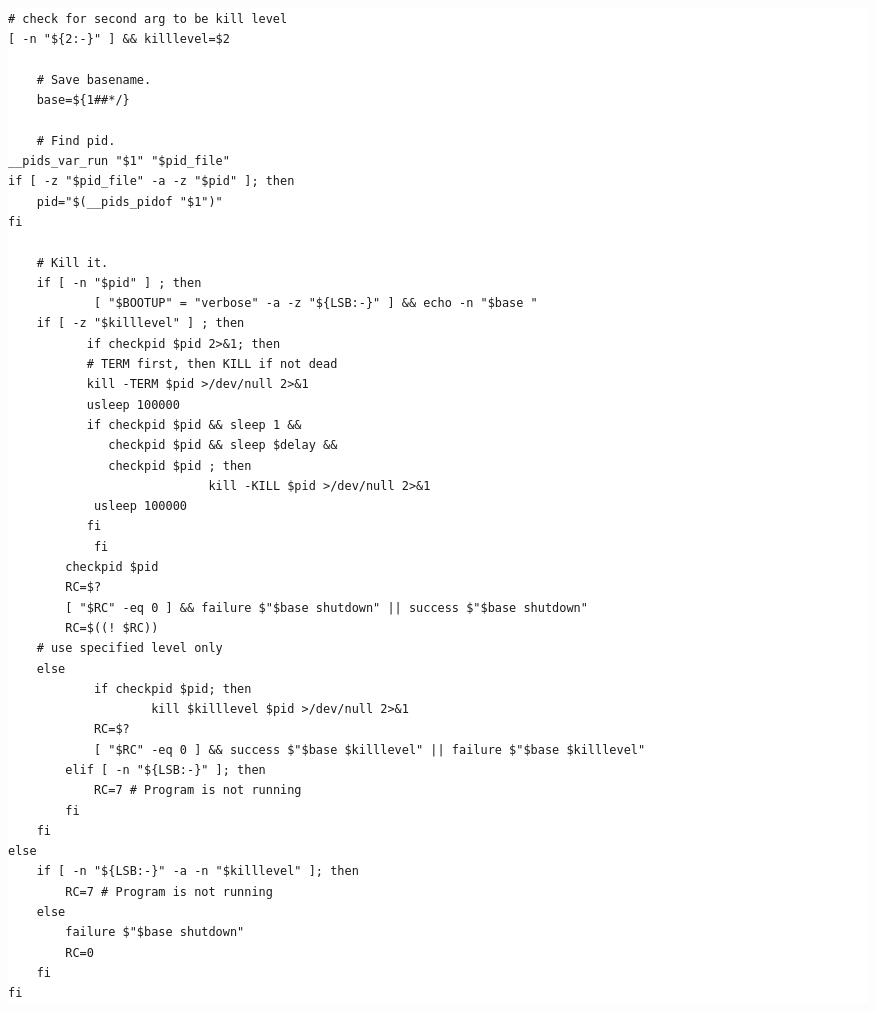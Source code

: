 
	# check for second arg to be kill level
	[ -n "${2:-}" ] && killlevel=$2

        # Save basename.
        base=${1##*/}

        # Find pid.
	__pids_var_run "$1" "$pid_file"
	if [ -z "$pid_file" -a -z "$pid" ]; then
		pid="$(__pids_pidof "$1")"
	fi

        # Kill it.
        if [ -n "$pid" ] ; then
                [ "$BOOTUP" = "verbose" -a -z "${LSB:-}" ] && echo -n "$base "
		if [ -z "$killlevel" ] ; then
		       if checkpid $pid 2>&1; then
			   # TERM first, then KILL if not dead
			   kill -TERM $pid >/dev/null 2>&1
			   usleep 100000
			   if checkpid $pid && sleep 1 &&
			      checkpid $pid && sleep $delay &&
			      checkpid $pid ; then
                                kill -KILL $pid >/dev/null 2>&1
				usleep 100000
			   fi
		        fi
			checkpid $pid
			RC=$?
			[ "$RC" -eq 0 ] && failure $"$base shutdown" || success $"$base shutdown"
			RC=$((! $RC))
		# use specified level only
		else
		        if checkpid $pid; then
	                	kill $killlevel $pid >/dev/null 2>&1
				RC=$?
				[ "$RC" -eq 0 ] && success $"$base $killlevel" || failure $"$base $killlevel"
			elif [ -n "${LSB:-}" ]; then
				RC=7 # Program is not running
			fi
		fi
	else
		if [ -n "${LSB:-}" -a -n "$killlevel" ]; then
			RC=7 # Program is not running
		else
			failure $"$base shutdown"
			RC=0
		fi
	fi
